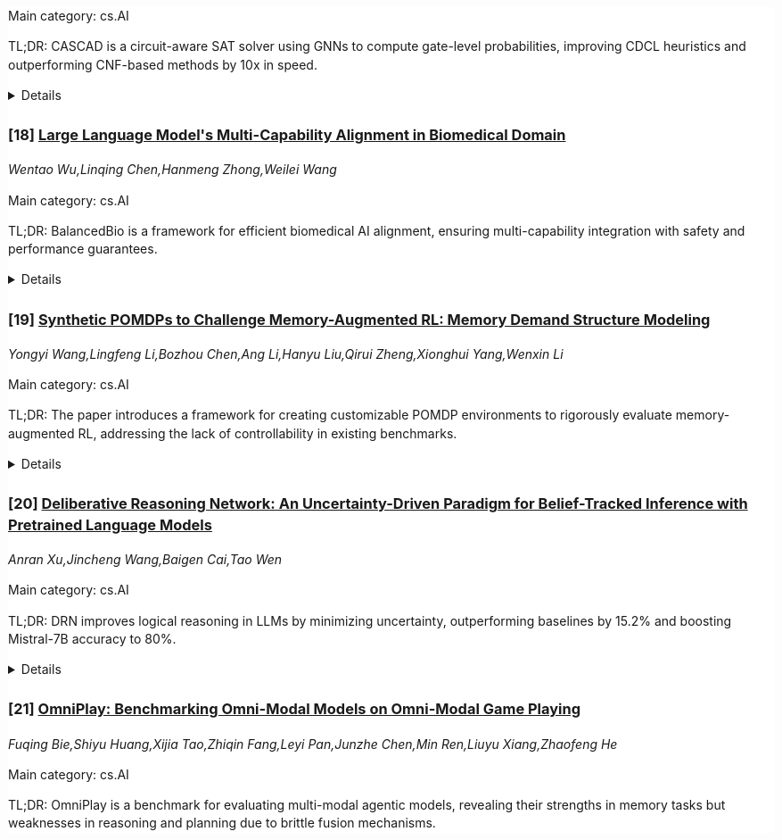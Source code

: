 Main category: cs.AI

TL;DR: CASCAD is a circuit-aware SAT solver using GNNs to compute gate-level probabilities, improving CDCL heuristics and outperforming CNF-based methods by 10x in speed.


<details><summary>Details</summary></details>


### [18] [Large Language Model's Multi-Capability Alignment in Biomedical Domain](https://arxiv.org/abs/2508.04278)
*Wentao Wu,Linqing Chen,Hanmeng Zhong,Weilei Wang*

Main category: cs.AI

TL;DR: BalancedBio is a framework for efficient biomedical AI alignment, ensuring multi-capability integration with safety and performance guarantees.


<details><summary>Details</summary></details>


### [19] [Synthetic POMDPs to Challenge Memory-Augmented RL: Memory Demand Structure Modeling](https://arxiv.org/abs/2508.04282)
*Yongyi Wang,Lingfeng Li,Bozhou Chen,Ang Li,Hanyu Liu,Qirui Zheng,Xionghui Yang,Wenxin Li*

Main category: cs.AI

TL;DR: The paper introduces a framework for creating customizable POMDP environments to rigorously evaluate memory-augmented RL, addressing the lack of controllability in existing benchmarks.


<details><summary>Details</summary></details>


### [20] [Deliberative Reasoning Network: An Uncertainty-Driven Paradigm for Belief-Tracked Inference with Pretrained Language Models](https://arxiv.org/abs/2508.04339)
*Anran Xu,Jincheng Wang,Baigen Cai,Tao Wen*

Main category: cs.AI

TL;DR: DRN improves logical reasoning in LLMs by minimizing uncertainty, outperforming baselines by 15.2% and boosting Mistral-7B accuracy to 80%.


<details><summary>Details</summary></details>


### [21] [OmniPlay: Benchmarking Omni-Modal Models on Omni-Modal Game Playing](https://arxiv.org/abs/2508.04361)
*Fuqing Bie,Shiyu Huang,Xijia Tao,Zhiqin Fang,Leyi Pan,Junzhe Chen,Min Ren,Liuyu Xiang,Zhaofeng He*

Main category: cs.AI

TL;DR: OmniPlay is a benchmark for evaluating multi-modal agentic models, revealing their strengths in memory tasks but weaknesses in reasoning and planning due to brittle fusion mechanisms.

